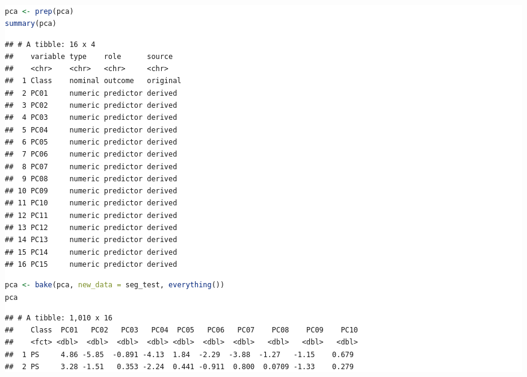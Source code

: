 ``` r
pca <- prep(pca)
summary(pca)
```

    ## # A tibble: 16 x 4
    ##    variable type    role      source  
    ##    <chr>    <chr>   <chr>     <chr>   
    ##  1 Class    nominal outcome   original
    ##  2 PC01     numeric predictor derived 
    ##  3 PC02     numeric predictor derived 
    ##  4 PC03     numeric predictor derived 
    ##  5 PC04     numeric predictor derived 
    ##  6 PC05     numeric predictor derived 
    ##  7 PC06     numeric predictor derived 
    ##  8 PC07     numeric predictor derived 
    ##  9 PC08     numeric predictor derived 
    ## 10 PC09     numeric predictor derived 
    ## 11 PC10     numeric predictor derived 
    ## 12 PC11     numeric predictor derived 
    ## 13 PC12     numeric predictor derived 
    ## 14 PC13     numeric predictor derived 
    ## 15 PC14     numeric predictor derived 
    ## 16 PC15     numeric predictor derived

``` r
pca <- bake(pca, new_data = seg_test, everything())
pca
```

    ## # A tibble: 1,010 x 16
    ##    Class  PC01   PC02   PC03   PC04  PC05   PC06   PC07    PC08    PC09    PC10
    ##    <fct> <dbl>  <dbl>  <dbl>  <dbl> <dbl>  <dbl>  <dbl>   <dbl>   <dbl>   <dbl>
    ##  1 PS     4.86 -5.85  -0.891 -4.13  1.84  -2.29  -3.88  -1.27   -1.15    0.679 
    ##  2 PS     3.28 -1.51   0.353 -2.24  0.441 -0.911  0.800  0.0709 -1.33    0.279 